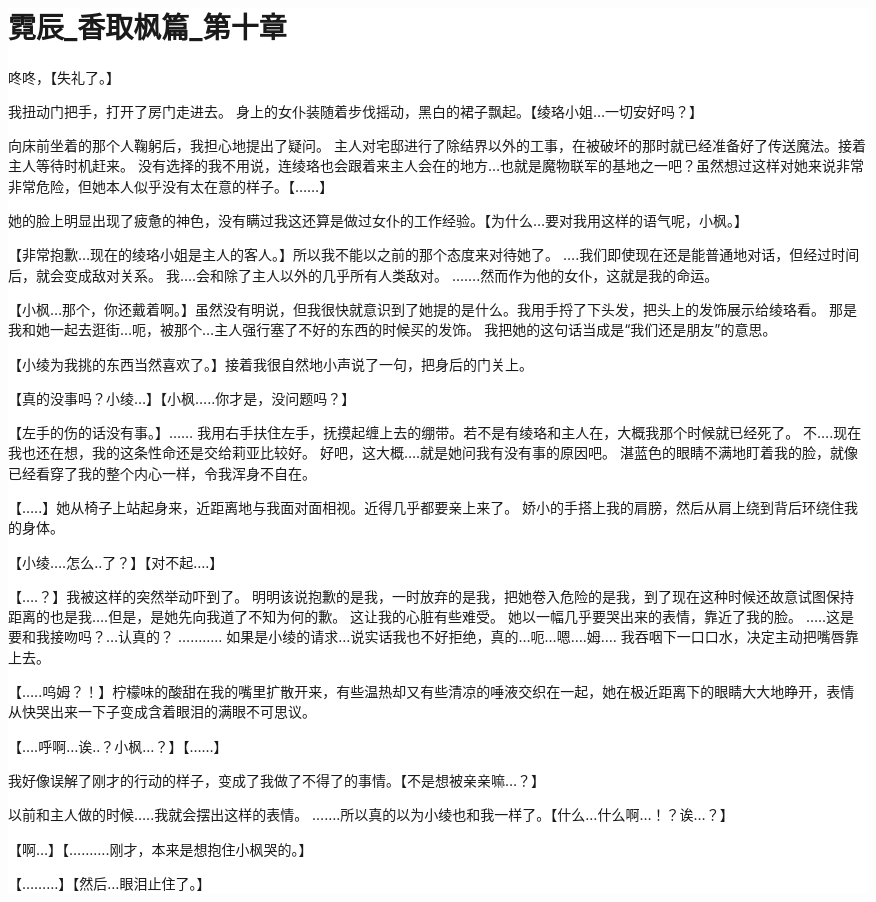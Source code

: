 # 霓辰_香取枫篇_第十章

咚咚，【失礼了。】

我扭动门把手，打开了房门走进去。
身上的女仆装随着步伐摇动，黑白的裙子飘起。【绫珞小姐…一切安好吗？】

向床前坐着的那个人鞠躬后，我担心地提出了疑问。
主人对宅邸进行了除结界以外的工事，在被破坏的那时就已经准备好了传送魔法。接着主人等待时机赶来。
没有选择的我不用说，连绫珞也会跟着来主人会在的地方…也就是魔物联军的基地之一吧？虽然想过这样对她来说非常非常危险，但她本人似乎没有太在意的样子。【……】

她的脸上明显出现了疲惫的神色，没有瞒过我这还算是做过女仆的工作经验。【为什么…要对我用这样的语气呢，小枫。】

【非常抱歉…现在的绫珞小姐是主人的客人。】所以我不能以之前的那个态度来对待她了。
….我们即使现在还是能普通地对话，但经过时间后，就会变成敌对关系。
我….会和除了主人以外的几乎所有人类敌对。
…….然而作为他的女仆，这就是我的命运。

【小枫…那个，你还戴着啊。】虽然没有明说，但我很快就意识到了她提的是什么。我用手捋了下头发，把头上的发饰展示给绫珞看。
那是我和她一起去逛街…呃，被那个…主人强行塞了不好的东西的时候买的发饰。
我把她的这句话当成是“我们还是朋友”的意思。

【小绫为我挑的东西当然喜欢了。】接着我很自然地小声说了一句，把身后的门关上。

【真的没事吗？小绫…】【小枫…..你才是，没问题吗？】

【左手的伤的话没有事。】……
我用右手扶住左手，抚摸起缠上去的绷带。若不是有绫珞和主人在，大概我那个时候就已经死了。
不….现在我也还在想，我的这条性命还是交给莉亚比较好。
好吧，这大概….就是她问我有没有事的原因吧。
湛蓝色的眼睛不满地盯着我的脸，就像已经看穿了我的整个内心一样，令我浑身不自在。

【…..】她从椅子上站起身来，近距离地与我面对面相视。近得几乎都要亲上来了。
娇小的手搭上我的肩膀，然后从肩上绕到背后环绕住我的身体。

【小绫….怎么..了？】【对不起….】

【….？】我被这样的突然举动吓到了。
明明该说抱歉的是我，一时放弃的是我，把她卷入危险的是我，到了现在这种时候还故意试图保持距离的也是我….但是，是她先向我道了不知为何的歉。
这让我的心脏有些难受。
她以一幅几乎要哭出来的表情，靠近了我的脸。
…..这是要和我接吻吗？…认真的？
………..
如果是小绫的请求…说实话我也不好拒绝，真的…呃…嗯….姆….
我吞咽下一口口水，决定主动把嘴唇靠上去。

【…..呜姆？！】柠檬味的酸甜在我的嘴里扩散开来，有些温热却又有些清凉的唾液交织在一起，她在极近距离下的眼睛大大地睁开，表情从快哭出来一下子变成含着眼泪的满眼不可思议。

【….呼啊…诶..？小枫…？】【……】

我好像误解了刚才的行动的样子，变成了我做了不得了的事情。【不是想被亲亲嘛…？】

以前和主人做的时候…..我就会摆出这样的表情。
…….所以真的以为小绫也和我一样了。【什么…什么啊…！？诶…？】

【啊…】【……….刚才，本来是想抱住小枫哭的。】

【………】【然后…眼泪止住了。】
